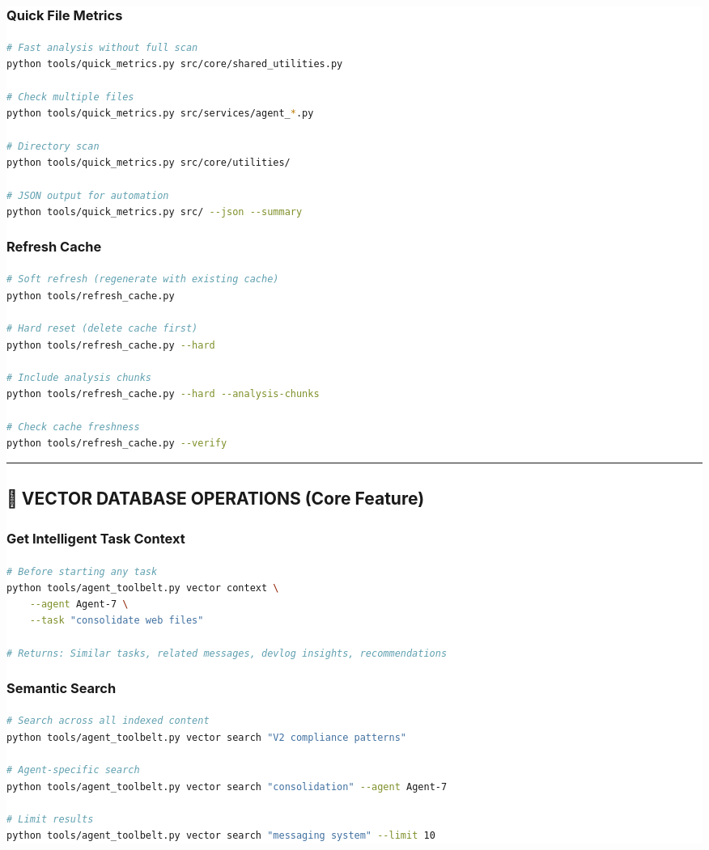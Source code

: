 ### **Quick File Metrics**
```bash
# Fast analysis without full scan
python tools/quick_metrics.py src/core/shared_utilities.py

# Check multiple files
python tools/quick_metrics.py src/services/agent_*.py

# Directory scan
python tools/quick_metrics.py src/core/utilities/

# JSON output for automation
python tools/quick_metrics.py src/ --json --summary
```

### **Refresh Cache**
```bash
# Soft refresh (regenerate with existing cache)
python tools/refresh_cache.py

# Hard reset (delete cache first)
python tools/refresh_cache.py --hard

# Include analysis chunks
python tools/refresh_cache.py --hard --analysis-chunks

# Check cache freshness
python tools/refresh_cache.py --verify
```

---

## 🧠 VECTOR DATABASE OPERATIONS (Core Feature)

### **Get Intelligent Task Context**
```bash
# Before starting any task
python tools/agent_toolbelt.py vector context \
    --agent Agent-7 \
    --task "consolidate web files"

# Returns: Similar tasks, related messages, devlog insights, recommendations
```

### **Semantic Search**
```bash
# Search across all indexed content
python tools/agent_toolbelt.py vector search "V2 compliance patterns"

# Agent-specific search
python tools/agent_toolbelt.py vector search "consolidation" --agent Agent-7

# Limit results
python tools/agent_toolbelt.py vector search "messaging system" --limit 10
```
